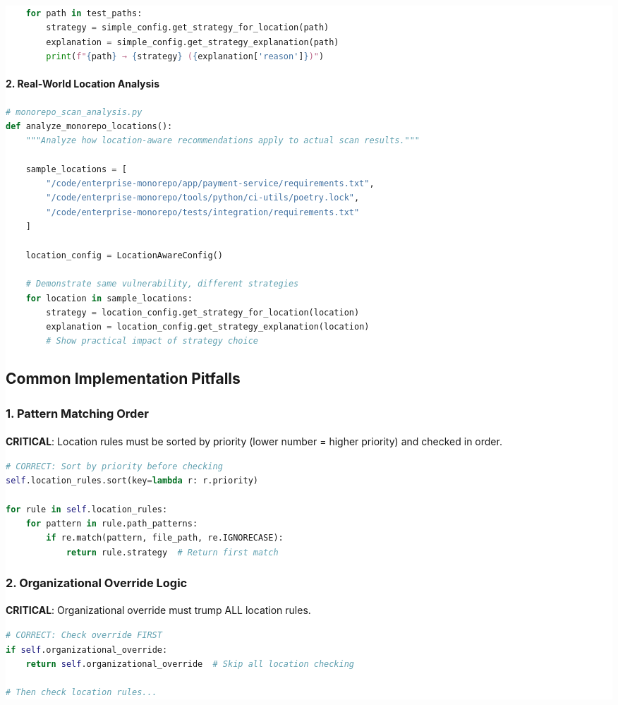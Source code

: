 ```python
    for path in test_paths:
        strategy = simple_config.get_strategy_for_location(path)
        explanation = simple_config.get_strategy_explanation(path)
        print(f"{path} → {strategy} ({explanation['reason']})")
```

#### 2. Real-World Location Analysis
```python
# monorepo_scan_analysis.py  
def analyze_monorepo_locations():
    """Analyze how location-aware recommendations apply to actual scan results."""
    
    sample_locations = [
        "/code/enterprise-monorepo/app/payment-service/requirements.txt",
        "/code/enterprise-monorepo/tools/python/ci-utils/poetry.lock",
        "/code/enterprise-monorepo/tests/integration/requirements.txt"
    ]
    
    location_config = LocationAwareConfig()
    
    # Demonstrate same vulnerability, different strategies
    for location in sample_locations:
        strategy = location_config.get_strategy_for_location(location)
        explanation = location_config.get_strategy_explanation(location)
        # Show practical impact of strategy choice
```

## Common Implementation Pitfalls

### 1. Pattern Matching Order
**CRITICAL**: Location rules must be sorted by priority (lower number = higher priority) and checked in order.

```python
# CORRECT: Sort by priority before checking
self.location_rules.sort(key=lambda r: r.priority)

for rule in self.location_rules:
    for pattern in rule.path_patterns:
        if re.match(pattern, file_path, re.IGNORECASE):
            return rule.strategy  # Return first match
```

### 2. Organizational Override Logic
**CRITICAL**: Organizational override must trump ALL location rules.

```python
# CORRECT: Check override FIRST
if self.organizational_override:
    return self.organizational_override  # Skip all location checking

# Then check location rules...
```
